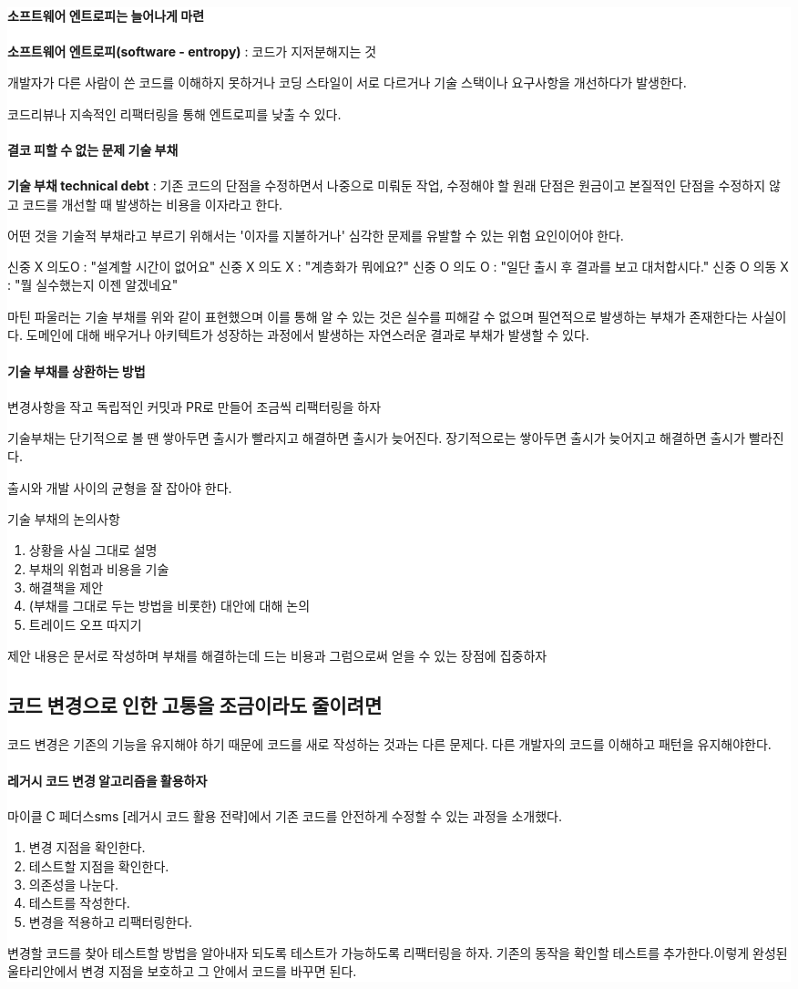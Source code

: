 
#### 소프트웨어 엔트로피는 늘어나게 마련

**소프트웨어 엔트로피(software - entropy)** : 코드가 지저분해지는 것

개발자가 다른 사람이 쓴 코드를 이해하지 못하거나 코딩 스타일이 서로 다르거나 기술 스택이나 요구사항을 개선하다가 발생한다.

코드리뷰나 지속적인 리팩터링을 통해 엔트로피를 낮출 수 있다.

#### 결코 피할 수 없는 문제 기술 부채

**기술 부채 technical debt** : 기존 코드의 단점을 수정하면서 나중으로 미뤄둔 작업, 수정해야 할 원래 단점은 원금이고 본질적인 단점을 수정하지 않고 코드를 개선할 때 발생하는 비용을 이자라고 한다.

어떤 것을 기술적 부채라고 부르기 위해서는 '이자를 지불하거나' 심각한 문제를 유발할 수 있는 위험 요인이어야 한다.

신중 X 의도O : "설계할 시간이 없어요"
신중 X 의도 X : "계층화가 뭐에요?"
신중 O 의도 O : "일단 출시 후 결과를 보고 대처합시다."
신중 O 의동 X : "뭘 실수했는지 이젠 알겠네요"

마틴 파울러는 기술 부채를 위와 같이 표현했으며 이를 통해 알 수 있는 것은 실수를 피해갈 수 없으며 필연적으로 발생하는 부채가 존재한다는 사실이다. 도메인에 대해 배우거나 아키텍트가 성장하는 과정에서 발생하는 자연스러운 결과로 부채가 발생할 수 있다.

#### 기술 부채를 상환하는 방법

변경사항을 작고 독립적인 커밋과 PR로 만들어 조금씩 리팩터링을 하자

기술부채는 단기적으로 볼 땐 쌓아두면 출시가 빨라지고 해결하면 출시가 늦어진다.
장기적으로는 쌓아두면 출시가 늦어지고 해결하면 출시가 빨라진다.

출시와 개발 사이의 균형을 잘 잡아야 한다.

기술 부채의 논의사항

1. 상황을 사실 그대로 설명
2. 부채의 위험과 비용을 기술
3. 해결책을 제안
4. (부채를 그대로 두는 방법을 비롯한) 대안에 대해 논의
5. 트레이드 오프 따지기

제안 내용은 문서로 작성하며 부채를 해결하는데 드는 비용과 그럼으로써 얻을 수 있는 장점에 집중하자 

## 코드 변경으로 인한 고통을 조금이라도 줄이려면

코드 변경은 기존의 기능을 유지해야 하기 때문에 코드를 새로 작성하는 것과는 다른 문제다. 다른 개발자의 코드를 이해하고 패턴을 유지해야한다. 

#### 레거시 코드 변경 알고리즘을 활용하자

마이클 C 페더스sms [레거시 코드 활용 전략]에서 기존 코드를 안전하게 수정할 수 있는 과정을 소개했다.

1. 변경 지점을 확인한다.
2. 테스트할 지점을 확인한다.
3. 의존성을 나눈다.
4. 테스트를 작성한다.
5. 변경을 적용하고 리팩터링한다.

변경할 코드를 찾아 테스트할 방법을 알아내자 되도록 테스트가 가능하도록 리팩터링을 하자. 기존의 동작을 확인할 테스트를 추가한다.이렇게 완성된 울타리안에서 변경 지점을 보호하고 그 안에서 코드를 바꾸면 된다.
